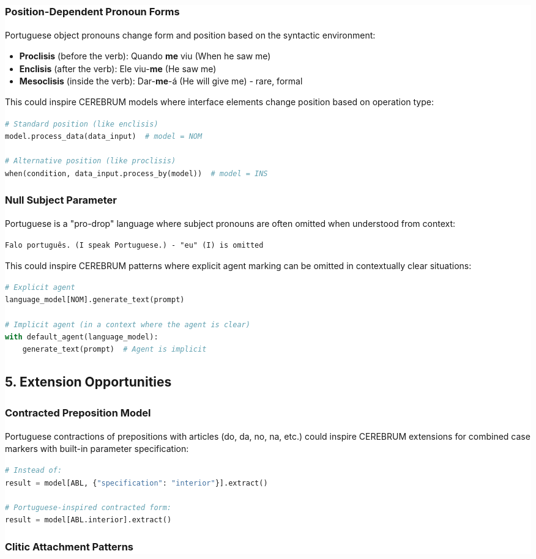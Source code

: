 ### Position-Dependent Pronoun Forms

Portuguese object pronouns change form and position based on the syntactic environment:

- **Proclisis** (before the verb): Quando **me** viu (When he saw me)
- **Enclisis** (after the verb): Ele viu-**me** (He saw me)
- **Mesoclisis** (inside the verb): Dar-**me**-á (He will give me) - rare, formal

This could inspire CEREBRUM models where interface elements change position based on operation type:

```python
# Standard position (like enclisis)
model.process_data(data_input)  # model = NOM

# Alternative position (like proclisis)
when(condition, data_input.process_by(model))  # model = INS
```

### Null Subject Parameter

Portuguese is a "pro-drop" language where subject pronouns are often omitted when understood from context:

```
Falo português. (I speak Portuguese.) - "eu" (I) is omitted
```

This could inspire CEREBRUM patterns where explicit agent marking can be omitted in contextually clear situations:

```python
# Explicit agent
language_model[NOM].generate_text(prompt)

# Implicit agent (in a context where the agent is clear)
with default_agent(language_model):
    generate_text(prompt)  # Agent is implicit
```

## 5. Extension Opportunities

### Contracted Preposition Model

Portuguese contractions of prepositions with articles (do, da, no, na, etc.) could inspire CEREBRUM extensions for combined case markers with built-in parameter specification:

```python
# Instead of:
result = model[ABL, {"specification": "interior"}].extract()

# Portuguese-inspired contracted form:
result = model[ABL.interior].extract()
```

### Clitic Attachment Patterns
